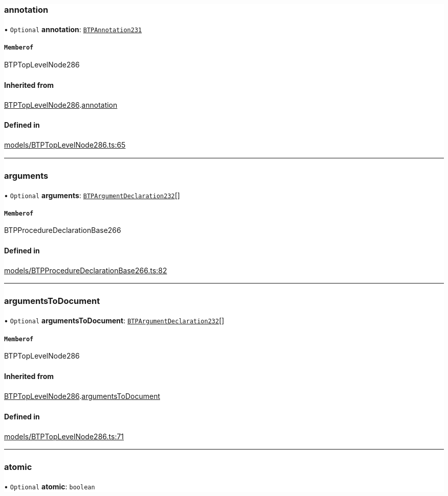 ### annotation

• `Optional` **annotation**: [`BTPAnnotation231`](BTPAnnotation231.md)

**`Memberof`**

BTPTopLevelNode286

#### Inherited from

[BTPTopLevelNode286](BTPTopLevelNode286.md).[annotation](BTPTopLevelNode286.md#annotation)

#### Defined in

[models/BTPTopLevelNode286.ts:65](https://github.com/toebes/onshape-typescript-fetch/blob/3e11ae1/models/BTPTopLevelNode286.ts#L65)

___

### arguments

• `Optional` **arguments**: [`BTPArgumentDeclaration232`](BTPArgumentDeclaration232.md)[]

**`Memberof`**

BTPProcedureDeclarationBase266

#### Defined in

[models/BTPProcedureDeclarationBase266.ts:82](https://github.com/toebes/onshape-typescript-fetch/blob/3e11ae1/models/BTPProcedureDeclarationBase266.ts#L82)

___

### argumentsToDocument

• `Optional` **argumentsToDocument**: [`BTPArgumentDeclaration232`](BTPArgumentDeclaration232.md)[]

**`Memberof`**

BTPTopLevelNode286

#### Inherited from

[BTPTopLevelNode286](BTPTopLevelNode286.md).[argumentsToDocument](BTPTopLevelNode286.md#argumentstodocument)

#### Defined in

[models/BTPTopLevelNode286.ts:71](https://github.com/toebes/onshape-typescript-fetch/blob/3e11ae1/models/BTPTopLevelNode286.ts#L71)

___

### atomic

• `Optional` **atomic**: `boolean`
